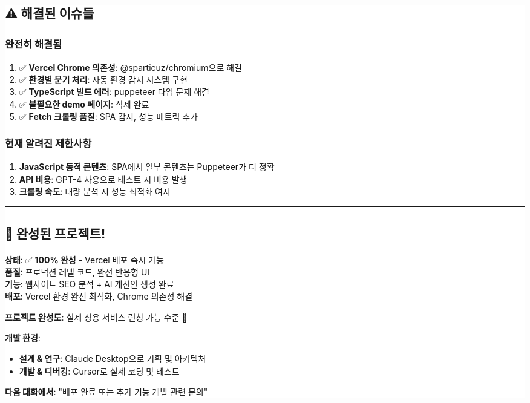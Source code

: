 
## ⚠️ 해결된 이슈들

### **완전히 해결됨**
1. ✅ **Vercel Chrome 의존성**: @sparticuz/chromium으로 해결
2. ✅ **환경별 분기 처리**: 자동 환경 감지 시스템 구현
3. ✅ **TypeScript 빌드 에러**: puppeteer 타입 문제 해결
4. ✅ **불필요한 demo 페이지**: 삭제 완료
5. ✅ **Fetch 크롤링 품질**: SPA 감지, 성능 메트릭 추가

### **현재 알려진 제한사항**
1. **JavaScript 동적 콘텐츠**: SPA에서 일부 콘텐츠는 Puppeteer가 더 정확
2. **API 비용**: GPT-4 사용으로 테스트 시 비용 발생
3. **크롤링 속도**: 대량 분석 시 성능 최적화 여지

---

## 🎉 **완성된 프로젝트!**

**상태**: ✅ **100% 완성** - Vercel 배포 즉시 가능  
**품질**: 프로덕션 레벨 코드, 완전 반응형 UI  
**기능**: 웹사이트 SEO 분석 + AI 개선안 생성 완료  
**배포**: Vercel 환경 완전 최적화, Chrome 의존성 해결

**프로젝트 완성도**: 실제 상용 서비스 런칭 가능 수준 🚀

**개발 환경**: 
- **설계 & 연구**: Claude Desktop으로 기획 및 아키텍처
- **개발 & 디버깅**: Cursor로 실제 코딩 및 테스트

**다음 대화에서**: "배포 완료 또는 추가 기능 개발 관련 문의"
